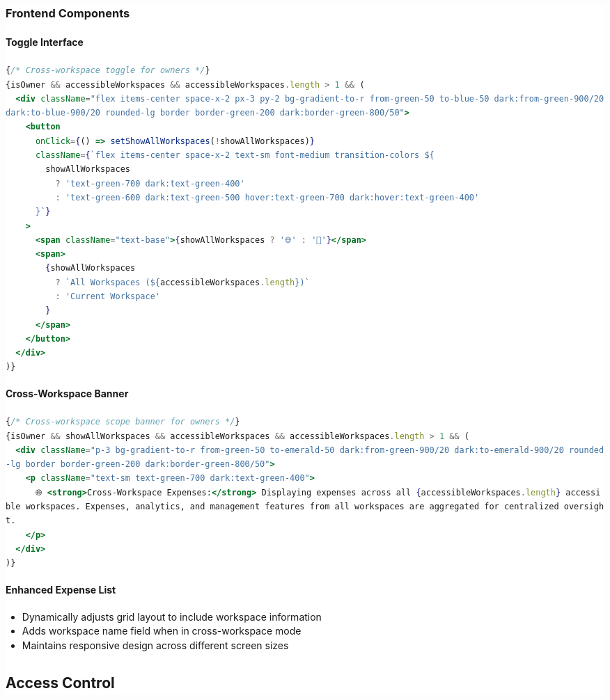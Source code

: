 ### Frontend Components

#### Toggle Interface
```jsx
{/* Cross-workspace toggle for owners */}
{isOwner && accessibleWorkspaces && accessibleWorkspaces.length > 1 && (
  <div className="flex items-center space-x-2 px-3 py-2 bg-gradient-to-r from-green-50 to-blue-50 dark:from-green-900/20 dark:to-blue-900/20 rounded-lg border border-green-200 dark:border-green-800/50">
    <button
      onClick={() => setShowAllWorkspaces(!showAllWorkspaces)}
      className={`flex items-center space-x-2 text-sm font-medium transition-colors ${
        showAllWorkspaces 
          ? 'text-green-700 dark:text-green-400' 
          : 'text-green-600 dark:text-green-500 hover:text-green-700 dark:hover:text-green-400'
      }`}
    >
      <span className="text-base">{showAllWorkspaces ? '🌐' : '🏢'}</span>
      <span>
        {showAllWorkspaces 
          ? `All Workspaces (${accessibleWorkspaces.length})` 
          : 'Current Workspace'
        }
      </span>
    </button>
  </div>
)}
```

#### Cross-Workspace Banner
```jsx
{/* Cross-workspace scope banner for owners */}
{isOwner && showAllWorkspaces && accessibleWorkspaces && accessibleWorkspaces.length > 1 && (
  <div className="p-3 bg-gradient-to-r from-green-50 to-emerald-50 dark:from-green-900/20 dark:to-emerald-900/20 rounded-lg border border-green-200 dark:border-green-800/50">
    <p className="text-sm text-green-700 dark:text-green-400">
      🌐 <strong>Cross-Workspace Expenses:</strong> Displaying expenses across all {accessibleWorkspaces.length} accessible workspaces. Expenses, analytics, and management features from all workspaces are aggregated for centralized oversight.
    </p>
  </div>
)}
```

#### Enhanced Expense List
- Dynamically adjusts grid layout to include workspace information
- Adds workspace name field when in cross-workspace mode
- Maintains responsive design across different screen sizes

## Access Control
